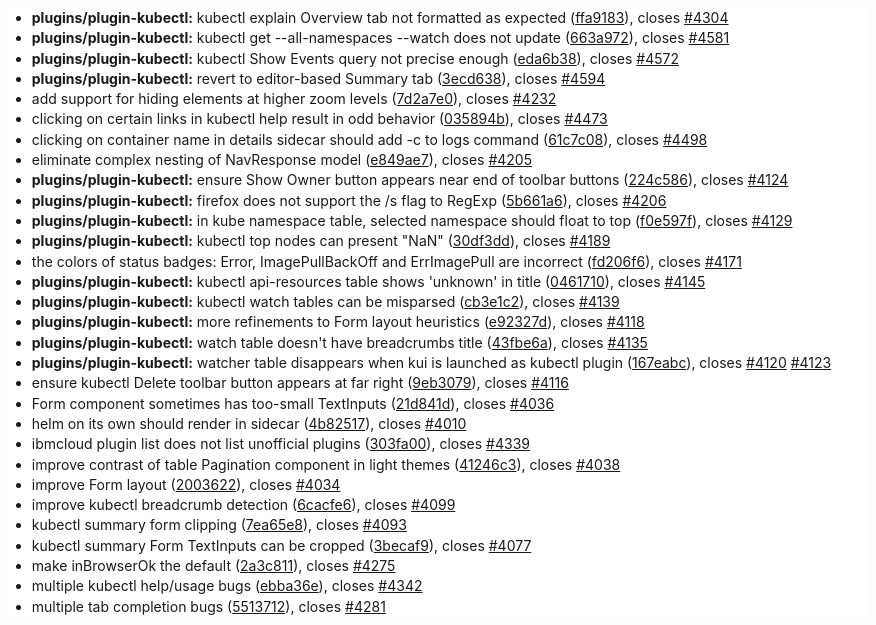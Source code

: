 - **plugins/plugin-kubectl:** kubectl explain Overview tab not formatted as expected ([ffa9183](https://github.com/IBM/kui/commit/ffa9183)), closes [#4304](https://github.com/IBM/kui/issues/4304)
- **plugins/plugin-kubectl:** kubectl get --all-namespaces --watch does not update ([663a972](https://github.com/IBM/kui/commit/663a972)), closes [#4581](https://github.com/IBM/kui/issues/4581)
- **plugins/plugin-kubectl:** kubectl Show Events query not precise enough ([eda6b38](https://github.com/IBM/kui/commit/eda6b38)), closes [#4572](https://github.com/IBM/kui/issues/4572)
- **plugins/plugin-kubectl:** revert to editor-based Summary tab ([3ecd638](https://github.com/IBM/kui/commit/3ecd638)), closes [#4594](https://github.com/IBM/kui/issues/4594)
- add support for hiding elements at higher zoom levels ([7d2a7e0](https://github.com/IBM/kui/commit/7d2a7e0)), closes [#4232](https://github.com/IBM/kui/issues/4232)
- clicking on certain links in kubectl help result in odd behavior ([035894b](https://github.com/IBM/kui/commit/035894b)), closes [#4473](https://github.com/IBM/kui/issues/4473)
- clicking on container name in details sidecar should add -c to logs command ([61c7c08](https://github.com/IBM/kui/commit/61c7c08)), closes [#4498](https://github.com/IBM/kui/issues/4498)
- eliminate complex nesting of NavResponse model ([e849ae7](https://github.com/IBM/kui/commit/e849ae7)), closes [#4205](https://github.com/IBM/kui/issues/4205)
- **plugins/plugin-kubectl:** ensure Show Owner button appears near end of toolbar buttons ([224c586](https://github.com/IBM/kui/commit/224c586)), closes [#4124](https://github.com/IBM/kui/issues/4124)
- **plugins/plugin-kubectl:** firefox does not support the /s flag to RegExp ([5b661a6](https://github.com/IBM/kui/commit/5b661a6)), closes [#4206](https://github.com/IBM/kui/issues/4206)
- **plugins/plugin-kubectl:** in kube namespace table, selected namespace should float to top ([f0e597f](https://github.com/IBM/kui/commit/f0e597f)), closes [#4129](https://github.com/IBM/kui/issues/4129)
- **plugins/plugin-kubectl:** kubectl top nodes can present "NaN" ([30df3dd](https://github.com/IBM/kui/commit/30df3dd)), closes [#4189](https://github.com/IBM/kui/issues/4189)
- the colors of status badges: Error, ImagePullBackOff and ErrImagePull are incorrect ([fd206f6](https://github.com/IBM/kui/commit/fd206f6)), closes [#4171](https://github.com/IBM/kui/issues/4171)
- **plugins/plugin-kubectl:** kubectl api-resources table shows 'unknown' in title ([0461710](https://github.com/IBM/kui/commit/0461710)), closes [#4145](https://github.com/IBM/kui/issues/4145)
- **plugins/plugin-kubectl:** kubectl watch tables can be misparsed ([cb3e1c2](https://github.com/IBM/kui/commit/cb3e1c2)), closes [#4139](https://github.com/IBM/kui/issues/4139)
- **plugins/plugin-kubectl:** more refinements to Form layout heuristics ([e92327d](https://github.com/IBM/kui/commit/e92327d)), closes [#4118](https://github.com/IBM/kui/issues/4118)
- **plugins/plugin-kubectl:** watch table doesn't have breadcrumbs title ([43fbe6a](https://github.com/IBM/kui/commit/43fbe6a)), closes [#4135](https://github.com/IBM/kui/issues/4135)
- **plugins/plugin-kubectl:** watcher table disappears when kui is launched as kubectl plugin ([167eabc](https://github.com/IBM/kui/commit/167eabc)), closes [#4120](https://github.com/IBM/kui/issues/4120) [#4123](https://github.com/IBM/kui/issues/4123)
- ensure kubectl Delete toolbar button appears at far right ([9eb3079](https://github.com/IBM/kui/commit/9eb3079)), closes [#4116](https://github.com/IBM/kui/issues/4116)
- Form component sometimes has too-small TextInputs ([21d841d](https://github.com/IBM/kui/commit/21d841d)), closes [#4036](https://github.com/IBM/kui/issues/4036)
- helm on its own should render in sidecar ([4b82517](https://github.com/IBM/kui/commit/4b82517)), closes [#4010](https://github.com/IBM/kui/issues/4010)
- ibmcloud plugin list does not list unofficial plugins ([303fa00](https://github.com/IBM/kui/commit/303fa00)), closes [#4339](https://github.com/IBM/kui/issues/4339)
- improve contrast of table Pagination component in light themes ([41246c3](https://github.com/IBM/kui/commit/41246c3)), closes [#4038](https://github.com/IBM/kui/issues/4038)
- improve Form layout ([2003622](https://github.com/IBM/kui/commit/2003622)), closes [#4034](https://github.com/IBM/kui/issues/4034)
- improve kubectl breadcrumb detection ([6cacfe6](https://github.com/IBM/kui/commit/6cacfe6)), closes [#4099](https://github.com/IBM/kui/issues/4099)
- kubectl summary form clipping ([7ea65e8](https://github.com/IBM/kui/commit/7ea65e8)), closes [#4093](https://github.com/IBM/kui/issues/4093)
- kubectl summary Form TextInputs can be cropped ([3becaf9](https://github.com/IBM/kui/commit/3becaf9)), closes [#4077](https://github.com/IBM/kui/issues/4077)
- make inBrowserOk the default ([2a3c811](https://github.com/IBM/kui/commit/2a3c811)), closes [#4275](https://github.com/IBM/kui/issues/4275)
- multiple kubectl help/usage bugs ([ebba36e](https://github.com/IBM/kui/commit/ebba36e)), closes [#4342](https://github.com/IBM/kui/issues/4342)
- multiple tab completion bugs ([5513712](https://github.com/IBM/kui/commit/5513712)), closes [#4281](https://github.com/IBM/kui/issues/4281)